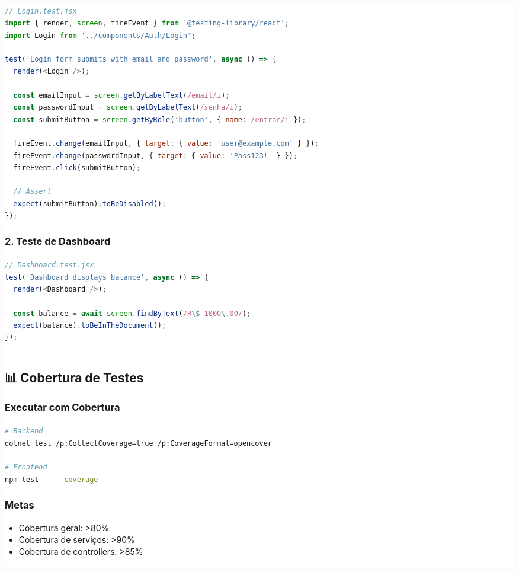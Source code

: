 ```javascript
// Login.test.jsx
import { render, screen, fireEvent } from '@testing-library/react';
import Login from '../components/Auth/Login';

test('Login form submits with email and password', async () => {
  render(<Login />);
  
  const emailInput = screen.getByLabelText(/email/i);
  const passwordInput = screen.getByLabelText(/senha/i);
  const submitButton = screen.getByRole('button', { name: /entrar/i });
  
  fireEvent.change(emailInput, { target: { value: 'user@example.com' } });
  fireEvent.change(passwordInput, { target: { value: 'Pass123!' } });
  fireEvent.click(submitButton);
  
  // Assert
  expect(submitButton).toBeDisabled();
});
```

### 2. Teste de Dashboard

```javascript
// Dashboard.test.jsx
test('Dashboard displays balance', async () => {
  render(<Dashboard />);
  
  const balance = await screen.findByText(/R\$ 1000\.00/);
  expect(balance).toBeInTheDocument();
});
```

---

## 📊 Cobertura de Testes

### Executar com Cobertura

```bash
# Backend
dotnet test /p:CollectCoverage=true /p:CoverageFormat=opencover

# Frontend
npm test -- --coverage
```

### Metas

- Cobertura geral: >80%
- Cobertura de serviços: >90%
- Cobertura de controllers: >85%

---